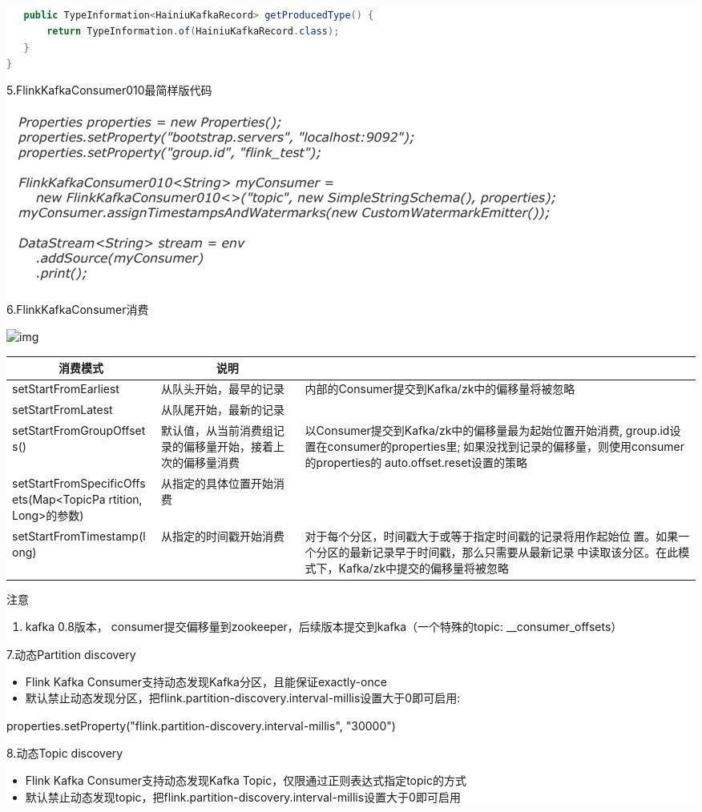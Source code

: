  ```java
    public TypeInformation<HainiuKafkaRecord> getProducedType() {
        return TypeInformation.of(HainiuKafkaRecord.class);
    }
}
 ```

5.FlinkKafkaConsumer010最简样版代码

![img](../images/大数剧-flink-高级编程A/clip_image002-1610983416983.gif)

 

6.FlinkKafkaConsumer消费

![img](https://myblog-1258908231.cos.ap-shanghai.myqcloud.com/hexo/20210702040119.gif)



| 消费模式                                                     | 说明                                                       |                                                              |
| ------------------------------------------------------------ | ---------------------------------------------------------- | ------------------------------------------------------------ |
| setStartFromEarliest                                         | 从队头开始，最早的记录                                     | 内部的Consumer提交到Kafka/zk中的偏移量将被忽略               |
| setStartFromLatest                                           | 从队尾开始，最新的记录                                     |                                                              |
| setStartFromGroupOffsets()                                   | 默认值，从当前消费组记录的偏移量开始，接着上次的偏移量消费 | 以Consumer提交到Kafka/zk中的偏移量最为起始位置开始消费, group.id设置在consumer的properties里; 如果没找到记录的偏移量，则使用consumer的properties的 auto.offset.reset设置的策略 |
| setStartFromSpecificOffsets(Map<TopicPa  rtition, Long>的参数) | 从指定的具体位置开始消费                                   |                                                              |
| setStartFromTimestamp(long)                                  | 从指定的时间戳开始消费                                     | 对于每个分区，时间戳大于或等于指定时间戳的记录将用作起始位  置。如果一个分区的最新记录早于时间戳，那么只需要从最新记录 中读取该分区。在此模式下，Kafka/zk中提交的偏移量将被忽略 |

注意

1. kafka 0.8版本，     consumer提交偏移量到zookeeper，后续版本提交到kafka（一个特殊的topic: __consumer_offsets）

7.动态Partition discovery

- Flink Kafka Consumer支持动态发现Kafka分区，且能保证exactly-once
- 默认禁止动态发现分区，把flink.partition-discovery.interval-millis设置大于0即可启用:

 

properties.setProperty("flink.partition-discovery.interval-millis", "30000")

 

8.动态Topic discovery

- Flink Kafka Consumer支持动态发现Kafka Topic，仅限通过正则表达式指定topic的方式 
- 默认禁止动态发现topic，把flink.partition-discovery.interval-millis设置大于0即可启用

